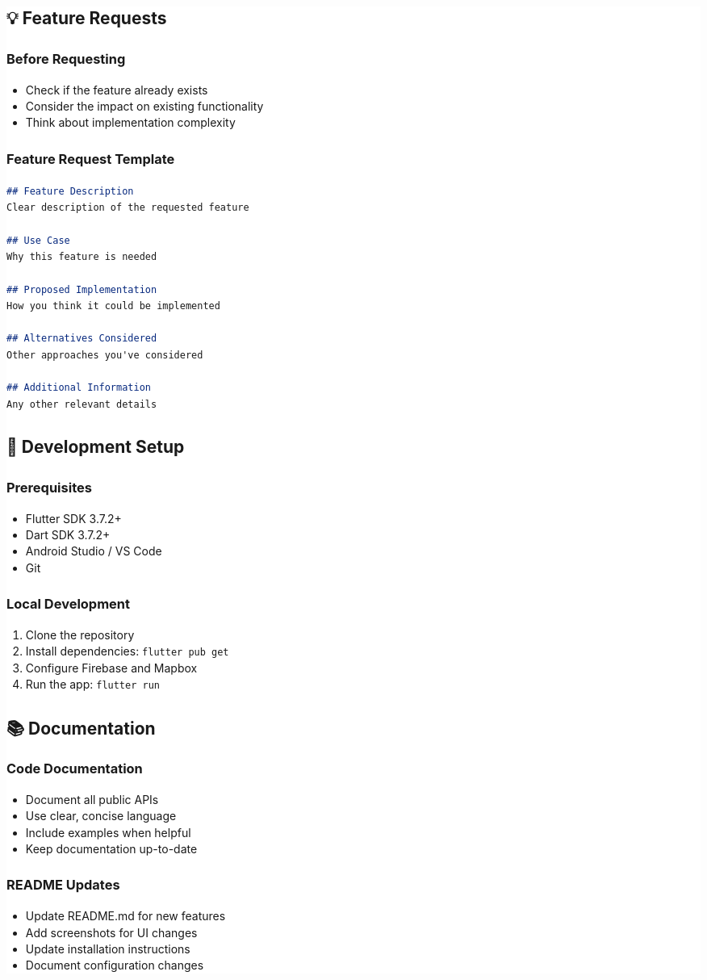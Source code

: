 ## 💡 Feature Requests

### Before Requesting
- Check if the feature already exists
- Consider the impact on existing functionality
- Think about implementation complexity

### Feature Request Template
```markdown
## Feature Description
Clear description of the requested feature

## Use Case
Why this feature is needed

## Proposed Implementation
How you think it could be implemented

## Alternatives Considered
Other approaches you've considered

## Additional Information
Any other relevant details
```

## 🔧 Development Setup

### Prerequisites
- Flutter SDK 3.7.2+
- Dart SDK 3.7.2+
- Android Studio / VS Code
- Git

### Local Development
1. Clone the repository
2. Install dependencies: `flutter pub get`
3. Configure Firebase and Mapbox
4. Run the app: `flutter run`

## 📚 Documentation

### Code Documentation
- Document all public APIs
- Use clear, concise language
- Include examples when helpful
- Keep documentation up-to-date

### README Updates
- Update README.md for new features
- Add screenshots for UI changes
- Update installation instructions
- Document configuration changes
